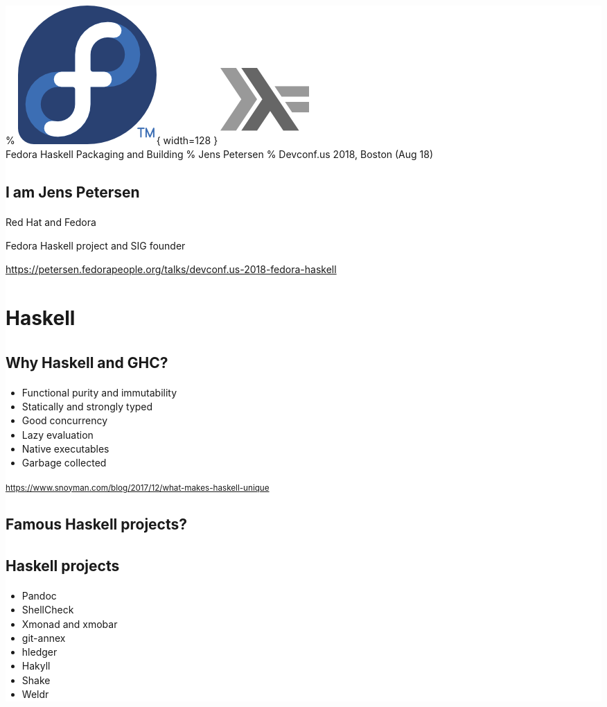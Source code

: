 % ![](20110717032101!Fedora_infinity.png "Fedora Logo"){ width=128 } ![](HaskellLogoStyPreview-1.png "Haskell Logo")\
  Fedora Haskell Packaging and Building
% Jens Petersen
% Devconf.us 2018, Boston (Aug 18)

## I am Jens Petersen

Red Hat and Fedora

Fedora Haskell project and SIG founder

<https://petersen.fedorapeople.org/talks/devconf.us-2018-fedora-haskell>

# Haskell

## Why Haskell and GHC?

- Functional purity and immutability
- Statically and strongly typed
- Good concurrency
- Lazy evaluation
- Native executables
- Garbage collected

<small><https://www.snoyman.com/blog/2017/12/what-makes-haskell-unique></small>

## Famous Haskell projects?

## Haskell projects

- Pandoc
- ShellCheck
- Xmonad and xmobar
- git-annex
- hledger
- Hakyll
- Shake
- Weldr
